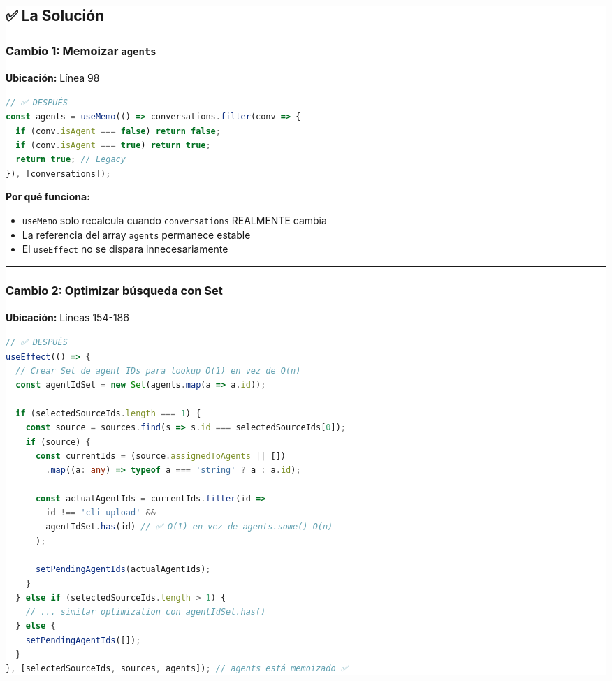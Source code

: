 
## ✅ La Solución

### Cambio 1: Memoizar `agents`

**Ubicación:** Línea 98

```typescript
// ✅ DESPUÉS
const agents = useMemo(() => conversations.filter(conv => {
  if (conv.isAgent === false) return false;
  if (conv.isAgent === true) return true;
  return true; // Legacy
}), [conversations]);
```

**Por qué funciona:**
- `useMemo` solo recalcula cuando `conversations` REALMENTE cambia
- La referencia del array `agents` permanece estable
- El `useEffect` no se dispara innecesariamente

---

### Cambio 2: Optimizar búsqueda con Set

**Ubicación:** Líneas 154-186

```typescript
// ✅ DESPUÉS
useEffect(() => {
  // Crear Set de agent IDs para lookup O(1) en vez de O(n)
  const agentIdSet = new Set(agents.map(a => a.id));
  
  if (selectedSourceIds.length === 1) {
    const source = sources.find(s => s.id === selectedSourceIds[0]);
    if (source) {
      const currentIds = (source.assignedToAgents || [])
        .map((a: any) => typeof a === 'string' ? a : a.id);
      
      const actualAgentIds = currentIds.filter(id => 
        id !== 'cli-upload' && 
        agentIdSet.has(id) // ✅ O(1) en vez de agents.some() O(n)
      );
      
      setPendingAgentIds(actualAgentIds);
    }
  } else if (selectedSourceIds.length > 1) {
    // ... similar optimization con agentIdSet.has()
  } else {
    setPendingAgentIds([]);
  }
}, [selectedSourceIds, sources, agents]); // agents está memoizado ✅
```
